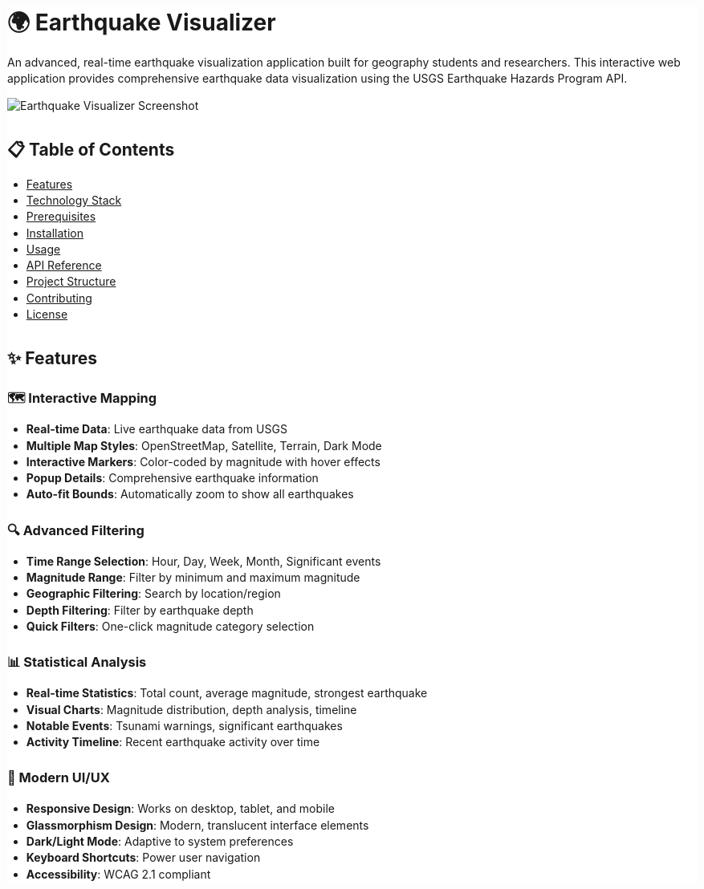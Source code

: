 # 🌍 Earthquake Visualizer

An advanced, real-time earthquake visualization application built for geography students and researchers. This interactive web application provides comprehensive earthquake data visualization using the USGS Earthquake Hazards Program API.

![Earthquake Visualizer Screenshot](https://via.placeholder.com/800x400/2563eb/ffffff?text=Earthquake+Visualizer+Screenshot)

## 📋 Table of Contents

- [Features](#-features)
- [Technology Stack](#-technology-stack)
- [Prerequisites](#-prerequisites)
- [Installation](#-installation)
- [Usage](#-usage)
- [API Reference](#-api-reference)
- [Project Structure](#-project-structure)
- [Contributing](#-contributing)
- [License](#-license)

## ✨ Features

### 🗺️ Interactive Mapping
- **Real-time Data**: Live earthquake data from USGS
- **Multiple Map Styles**: OpenStreetMap, Satellite, Terrain, Dark Mode
- **Interactive Markers**: Color-coded by magnitude with hover effects
- **Popup Details**: Comprehensive earthquake information
- **Auto-fit Bounds**: Automatically zoom to show all earthquakes

### 🔍 Advanced Filtering
- **Time Range Selection**: Hour, Day, Week, Month, Significant events
- **Magnitude Range**: Filter by minimum and maximum magnitude
- **Geographic Filtering**: Search by location/region
- **Depth Filtering**: Filter by earthquake depth
- **Quick Filters**: One-click magnitude category selection

### 📊 Statistical Analysis
- **Real-time Statistics**: Total count, average magnitude, strongest earthquake
- **Visual Charts**: Magnitude distribution, depth analysis, timeline
- **Notable Events**: Tsunami warnings, significant earthquakes
- **Activity Timeline**: Recent earthquake activity over time

### 📱 Modern UI/UX
- **Responsive Design**: Works on desktop, tablet, and mobile
- **Glassmorphism Design**: Modern, translucent interface elements
- **Dark/Light Mode**: Adaptive to system preferences
- **Keyboard Shortcuts**: Power user navigation
- **Accessibility**: WCAG 2.1 compliant
